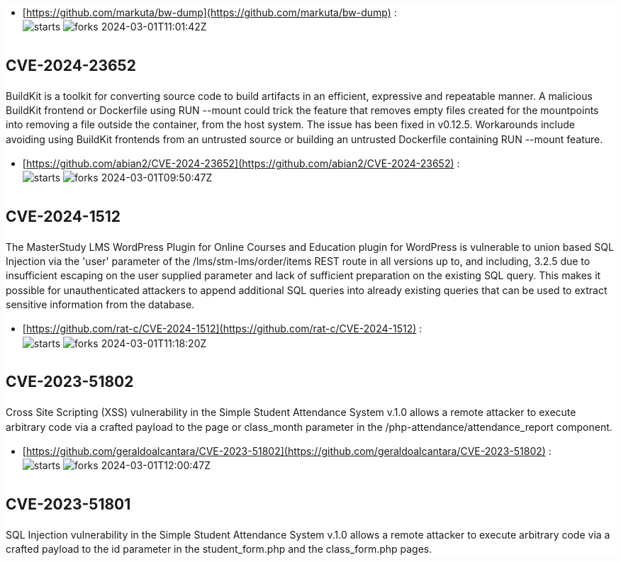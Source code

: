 - [https://github.com/markuta/bw-dump](https://github.com/markuta/bw-dump) :  
![starts](https://img.shields.io/github/stars/markuta/bw-dump.svg) 
![forks](https://img.shields.io/github/forks/markuta/bw-dump.svg) 
2024-03-01T11:01:42Z

## CVE-2024-23652
 BuildKit is a toolkit for converting source code to build artifacts in an efficient, expressive and repeatable manner. A malicious BuildKit frontend or Dockerfile using RUN --mount could trick the feature that removes empty files created for the mountpoints into removing a file outside the container, from the host system. The issue has been fixed in v0.12.5. Workarounds include avoiding using BuildKit frontends from an untrusted source or building an untrusted Dockerfile containing RUN --mount feature.

- [https://github.com/abian2/CVE-2024-23652](https://github.com/abian2/CVE-2024-23652) :  
![starts](https://img.shields.io/github/stars/abian2/CVE-2024-23652.svg) 
![forks](https://img.shields.io/github/forks/abian2/CVE-2024-23652.svg) 
2024-03-01T09:50:47Z

## CVE-2024-1512
 The MasterStudy LMS WordPress Plugin  for Online Courses and Education plugin for WordPress is vulnerable to union based SQL Injection via the 'user' parameter of the /lms/stm-lms/order/items REST route in all versions up to, and including, 3.2.5 due to insufficient escaping on the user supplied parameter and lack of sufficient preparation on the existing SQL query.  This makes it possible for unauthenticated attackers to append additional SQL queries into already existing queries that can be used to extract sensitive information from the database.

- [https://github.com/rat-c/CVE-2024-1512](https://github.com/rat-c/CVE-2024-1512) :  
![starts](https://img.shields.io/github/stars/rat-c/CVE-2024-1512.svg) 
![forks](https://img.shields.io/github/forks/rat-c/CVE-2024-1512.svg) 
2024-03-01T11:18:20Z

## CVE-2023-51802
 Cross Site Scripting (XSS) vulnerability in the Simple Student Attendance System v.1.0 allows a remote attacker to execute arbitrary code via a crafted payload to the page or class_month parameter in the /php-attendance/attendance_report component.

- [https://github.com/geraldoalcantara/CVE-2023-51802](https://github.com/geraldoalcantara/CVE-2023-51802) :  
![starts](https://img.shields.io/github/stars/geraldoalcantara/CVE-2023-51802.svg) 
![forks](https://img.shields.io/github/forks/geraldoalcantara/CVE-2023-51802.svg) 
2024-03-01T12:00:47Z

## CVE-2023-51801
 SQL Injection vulnerability in the Simple Student Attendance System v.1.0 allows a remote attacker to execute arbitrary code via a crafted payload to the id parameter in the student_form.php and the class_form.php pages.
